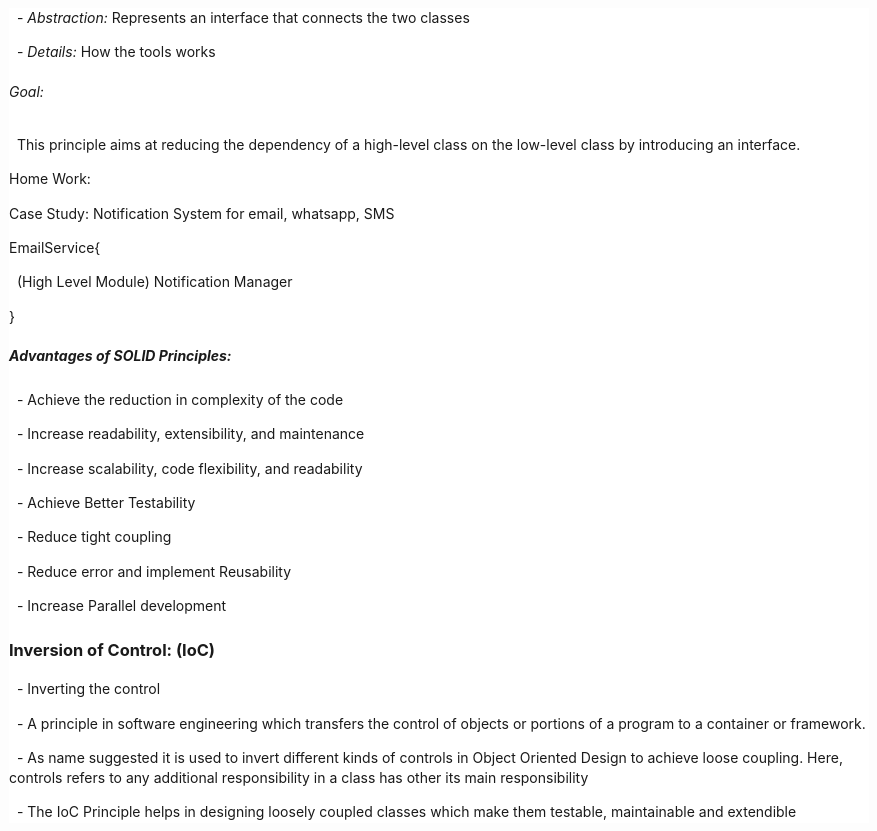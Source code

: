  	- *Abstraction:* Represents an interface that connects the two classes

 	- *Details:* How the tools works



###### Goal:

 	This principle aims at reducing the dependency of a high-level class on the low-level class by introducing an interface.



Home Work:

Case Study: Notification System for email, whatsapp, SMS



EmailService{

 	(High Level Module) Notification Manager

}





##### Advantages of SOLID Principles:

 	- Achieve the reduction in complexity of the code

 	- Increase readability, extensibility, and maintenance

 	- Increase scalability, code flexibility, and readability

 	- Achieve Better Testability

 	- Reduce tight coupling

 	- Reduce error and implement Reusability

 	- Increase Parallel development









### Inversion of Control: (IoC)

 	- Inverting the control

 	- A principle in software engineering which transfers the control of objects or portions of a program to a container or framework.

 	- As name suggested it is used to invert different kinds of controls in Object Oriented Design to achieve loose coupling. Here, controls refers to any additional responsibility in a class has other its main responsibility

 	- The IoC Principle helps in designing loosely coupled classes which make them testable, maintainable and extendible

